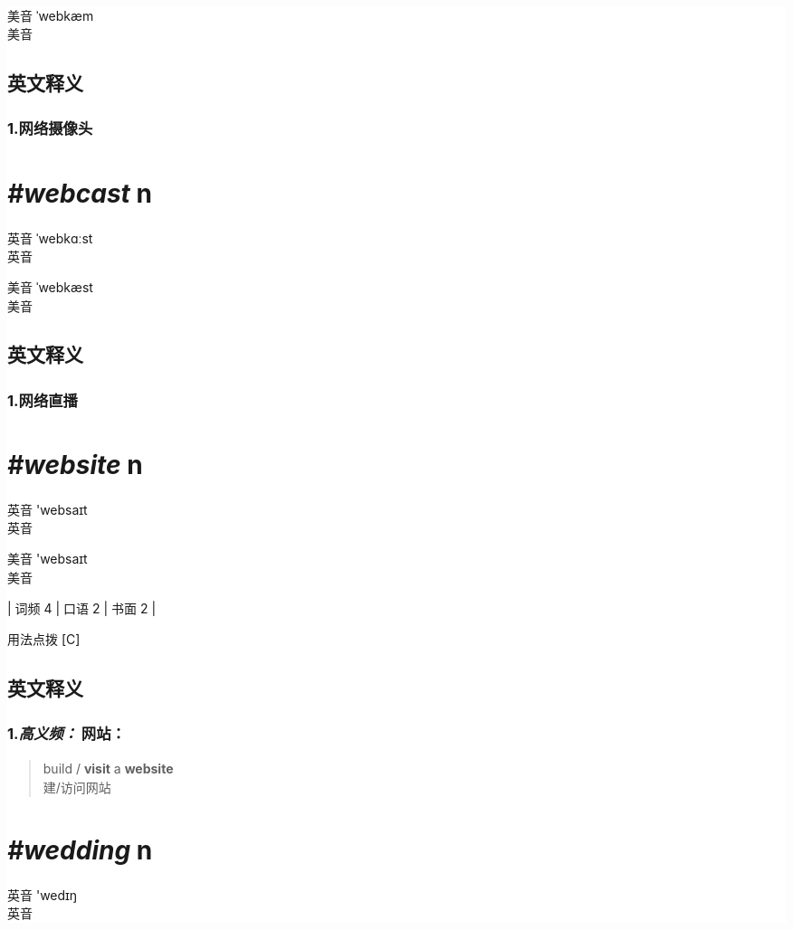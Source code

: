 美音 ˈwebkæm  
美音
<audio src="./media/webcam1_AAC.aac" controls="controls"></audio>



  

英文释义
---
### 1.**网络摄像头**  


# ***\#webcast*** n
英音 ˈwebkɑːst  
英音
<audio src="./media/webcast1_AAC.aac" controls="controls"></audio>

美音 ˈwebkæst  
美音
<audio src="./media/webcast2_AAC.aac" controls="controls"></audio>



  

英文释义
---
### 1.**网络直播**  


# ***\#website*** n
英音 'websaɪt  
英音
<audio src="./media/website-B.aac" controls="controls"></audio>

美音 'websaɪt  
美音
<audio src="./media/website.aac" controls="controls"></audio>



| 词频 4 | 口语 2 | 书面 2 |  

用法点拨  [C]

英文释义
---
### 1.*高义频：* **网站：**  

 > build / **visit** a **website**   
 > 建/访问网站    


# ***\#wedding*** n
英音 'wedɪŋ  
英音
<audio src="./media/wedding-B.aac" controls="controls"></audio>
